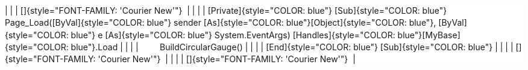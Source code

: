 |                                                                                                                                                                                                                                                                                                                                                                                                                                                                                                   |
| []{style="FONT-FAMILY: 'Courier New'"}                                                                                                                                                                                                                                                                                                                                                                                                                                                            |
|                                                                                                                                                                                                                                                                                                                                                                                                                                                                                                   |
| [Private]{style="COLOR: blue"} [Sub]{style="COLOR: blue"} Page_Load([ByVal]{style="COLOR: blue"} sender [As]{style="COLOR: blue"}[Object]{style="COLOR: blue"}, [ByVal]{style="COLOR: blue"} e [As]{style="COLOR: blue"} System.EventArgs) [Handles]{style="COLOR: blue"}[MyBase]{style="COLOR: blue"}.Load                                                                                                                                                                                       |
|                                                                                                                                                                                                                                                                                                                                                                                                                                                                                                   |
|         BuildCircularGauge()                                                                                                                                                                                                                                                                                                                                                                                                                                                                      |
|                                                                                                                                                                                                                                                                                                                                                                                                                                                                                                   |
| [End]{style="COLOR: blue"} [Sub]{style="COLOR: blue"}                                                                                                                                                                                                                                                                                                                                                                                                                                             |
|                                                                                                                                                                                                                                                                                                                                                                                                                                                                                                   |
| []{style="FONT-FAMILY: 'Courier New'"}                                                                                                                                                                                                                                                                                                                                                                                                                                                            |
|                                                                                                                                                                                                                                                                                                                                                                                                                                                                                                   |
| []{style="FONT-FAMILY: 'Courier New'"}                                                                                                                                                                                                                                                                                                                                                                                                                                                            |